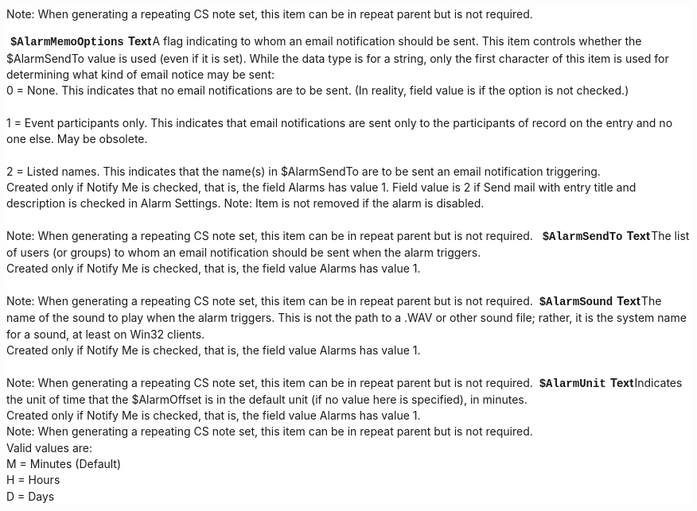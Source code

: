 Note: When generating a repeating CS note set, this item can be in repeat parent but is not required.</td><td width="1%"><img width="1" height="1" src="../images/Calendar_and_Scheduling0.gif" border="0" alt=""></td><td width="16%"><img width="1" height="1" src="../images/Calendar_and_Scheduling0.gif" border="0" alt=""></td><td width="1%"><img width="1" height="1" src="../images/Calendar_and_Scheduling0.gif" border="0" alt=""></td></tr>

<tr valign="top"><td width="1%"><img width="1" height="1" src="../images/Calendar_and_Scheduling0.gif" border="0" alt=""></td><td width="11%"> <b><font face="Courier">$AlarmMemoOptions</font></b></td><td width="1%"><img width="1" height="1" src="../images/Calendar_and_Scheduling0.gif" border="0" alt=""></td><td width="23%">                                                      <b>Text</b></td><td width="23%"><img width="1" height="1" src="../images/Calendar_and_Scheduling0.gif" border="0" alt=""></td><td width="23%">A flag indicating to whom an email notification should be sent. This item controls whether the $AlarmSendTo value is used (even if it is set). While the data type is for a string, only the first character of this item is used for determining what kind of email notice may be sent:<br>
0 = None. This indicates that no email notifications are to be sent. (In reality, field value is  if the option is not checked.)<br>
<br>
1 = Event participants only. This indicates that email notifications are sent only to the participants of record on the entry and no one else. May be obsolete.<br>
<br>
2 = Listed names. This indicates that the name(s) in $AlarmSendTo are to be sent an email notification triggering.<br>
Created only if Notify Me is checked, that is, the field Alarms has value 1. Field value is 2 if Send mail with entry title and description is checked in Alarm Settings. Note: Item is not removed if the alarm is disabled.<br>
<br>
Note: When generating a repeating CS note set, this item can be in repeat parent but is not required.</td><td width="1%"><img width="1" height="1" src="../images/Calendar_and_Scheduling0.gif" border="0" alt=""></td><td width="16%"><img width="1" height="1" src="../images/Calendar_and_Scheduling0.gif" border="0" alt=""></td><td width="1%"><img width="1" height="1" src="../images/Calendar_and_Scheduling0.gif" border="0" alt=""></td></tr>

<tr valign="top"><td width="1%"><img width="1" height="1" src="../images/Calendar_and_Scheduling0.gif" border="0" alt=""></td><td width="11%"> <b><font face="Courier">$AlarmSendTo</font></b></td><td width="1%"><img width="1" height="1" src="../images/Calendar_and_Scheduling0.gif" border="0" alt=""></td><td width="23%">                                                 <b>Text</b></td><td width="23%"><img width="1" height="1" src="../images/Calendar_and_Scheduling0.gif" border="0" alt=""></td><td width="23%">The list of users (or groups) to whom an email notification should be sent when the alarm triggers.<br>
Created only if Notify Me is checked, that is, the field value Alarms has value 1.<br>
<br>
Note: When generating a repeating CS note set, this item can be in repeat parent but is not required.</td><td width="1%"><img width="1" height="1" src="../images/Calendar_and_Scheduling0.gif" border="0" alt=""></td><td width="16%"><img width="1" height="1" src="../images/Calendar_and_Scheduling0.gif" border="0" alt=""></td><td width="1%"><img width="1" height="1" src="../images/Calendar_and_Scheduling0.gif" border="0" alt=""></td></tr>

<tr valign="top"><td width="1%"><img width="1" height="1" src="../images/Calendar_and_Scheduling0.gif" border="0" alt=""></td><td width="11%"><b><font face="Courier">$AlarmSound</font></b></td><td width="1%"><img width="1" height="1" src="../images/Calendar_and_Scheduling0.gif" border="0" alt=""></td><td width="23%">                                                  <b>Text</b></td><td width="23%"><img width="1" height="1" src="../images/Calendar_and_Scheduling0.gif" border="0" alt=""></td><td width="23%">The name of the sound to play when the alarm triggers. This is not the path to a .WAV or other sound file; rather, it is the system name for a sound, at least on Win32 clients.<br>
Created only if Notify Me is checked, that is, the field value Alarms has value 1.<br>
<br>
Note: When generating a repeating CS note set, this item can be in repeat parent but is not required.</td><td width="1%"><img width="1" height="1" src="../images/Calendar_and_Scheduling0.gif" border="0" alt=""></td><td width="16%"><img width="1" height="1" src="../images/Calendar_and_Scheduling0.gif" border="0" alt=""></td><td width="1%"><img width="1" height="1" src="../images/Calendar_and_Scheduling0.gif" border="0" alt=""></td></tr>

<tr valign="top"><td width="1%"><img width="1" height="1" src="../images/Calendar_and_Scheduling0.gif" border="0" alt=""></td><td width="11%"><b><font face="Courier">$AlarmUnit</font></b></td><td width="1%"><img width="1" height="1" src="../images/Calendar_and_Scheduling0.gif" border="0" alt=""></td><td width="23%">                                                  <b>Text</b></td><td width="23%"><img width="1" height="1" src="../images/Calendar_and_Scheduling0.gif" border="0" alt=""></td><td width="23%">Indicates the unit of time that the $AlarmOffset is in the default unit (if no value here is specified), in minutes.<br>
Created only if Notify Me is checked, that is, the field value Alarms has value 1.<br>
Note: When generating a repeating CS note set, this item can be in repeat parent but is not required.<br>
Valid values are:<br>
M = Minutes (Default)<br>
H = Hours<br>
D = Days<br>
